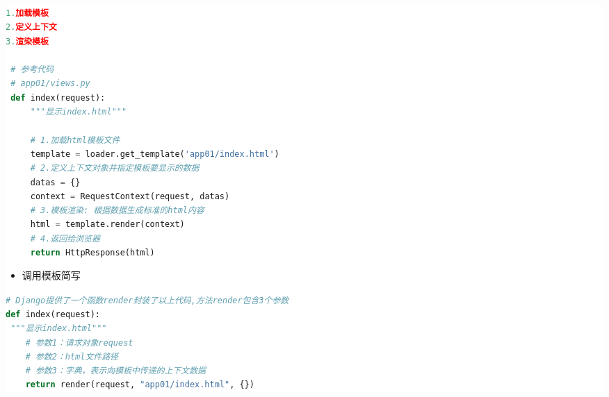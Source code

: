 ```python
1.加载模板
2.定义上下文
3.渲染模板

 # 参考代码
 # app01/views.py
 def index(request):
     """显示index.html"""

     # 1.加载html模板文件
     template = loader.get_template('app01/index.html')
     # 2.定义上下文对象并指定模板要显示的数据
	 datas = {}
     context = RequestContext(request, datas)
     # 3.模板渲染: 根据数据生成标准的html内容
     html = template.render(context)
     # 4.返回给浏览器
     return HttpResponse(html)
```
- 调用模板简写

```python
# Django提供了一个函数render封装了以上代码,方法render包含3个参数
def index(request):
 """显示index.html"""
    # 参数1：请求对象request
    # 参数2：html文件路径
    # 参数3：字典，表示向模板中传递的上下文数据
    return render(request, "app01/index.html", {})
```


